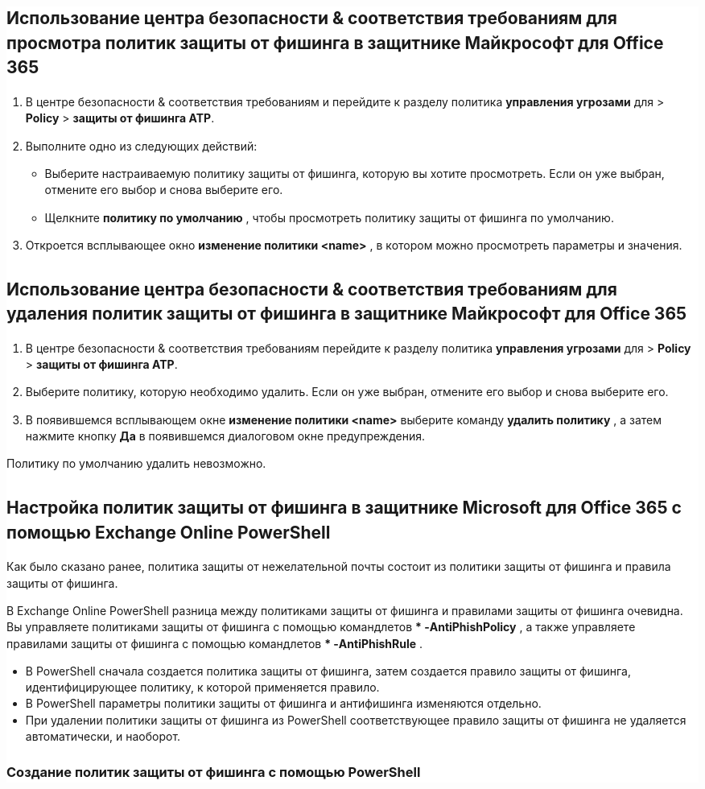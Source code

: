 ## <a name="use-the-security--compliance-center-to-view-anti-phishing-policies-in-microsoft-defender-for-office-365"></a>Использование центра безопасности & соответствия требованиям для просмотра политик защиты от фишинга в защитнике Майкрософт для Office 365

1. В центре безопасности & соответствия требованиям и перейдите к разделу политика **управления угрозами** для \> **Policy** \> **защиты от фишинга ATP**.

2. Выполните одно из следующих действий:

   - Выберите настраиваемую политику защиты от фишинга, которую вы хотите просмотреть. Если он уже выбран, отмените его выбор и снова выберите его.

   - Щелкните **политику по умолчанию** , чтобы просмотреть политику защиты от фишинга по умолчанию.

3. Откроется всплывающее окно **изменение политики \<name\>** , в котором можно просмотреть параметры и значения.

## <a name="use-the-security--compliance-center-to-remove-anti-phishing-policies-in-microsoft-defender-for-office-365"></a>Использование центра безопасности & соответствия требованиям для удаления политик защиты от фишинга в защитнике Майкрософт для Office 365

1. В центре безопасности & соответствия требованиям перейдите к разделу политика **управления угрозами** для \> **Policy** \> **защиты от фишинга ATP**.

2. Выберите политику, которую необходимо удалить. Если он уже выбран, отмените его выбор и снова выберите его.

3. В появившемся всплывающем окне **изменение политики \<name\>** выберите команду **удалить политику** , а затем нажмите кнопку **Да** в появившемся диалоговом окне предупреждения.

Политику по умолчанию удалить невозможно.

## <a name="use-exchange-online-powershell-to-configure-anti-phishing-policies-in-microsoft-defender-for-office-365"></a>Настройка политик защиты от фишинга в защитнике Microsoft для Office 365 с помощью Exchange Online PowerShell

Как было сказано ранее, политика защиты от нежелательной почты состоит из политики защиты от фишинга и правила защиты от фишинга.

В Exchange Online PowerShell разница между политиками защиты от фишинга и правилами защиты от фишинга очевидна. Вы управляете политиками защиты от фишинга с помощью командлетов **\* -AntiPhishPolicy** , а также управляете правилами защиты от фишинга с помощью командлетов **\* -AntiPhishRule** .

- В PowerShell сначала создается политика защиты от фишинга, затем создается правило защиты от фишинга, идентифицирующее политику, к которой применяется правило.
- В PowerShell параметры политики защиты от фишинга и антифишинга изменяются отдельно.
- При удалении политики защиты от фишинга из PowerShell соответствующее правило защиты от фишинга не удаляется автоматически, и наоборот.

### <a name="use-powershell-to-create-anti-phishing-policies"></a>Создание политик защиты от фишинга с помощью PowerShell
